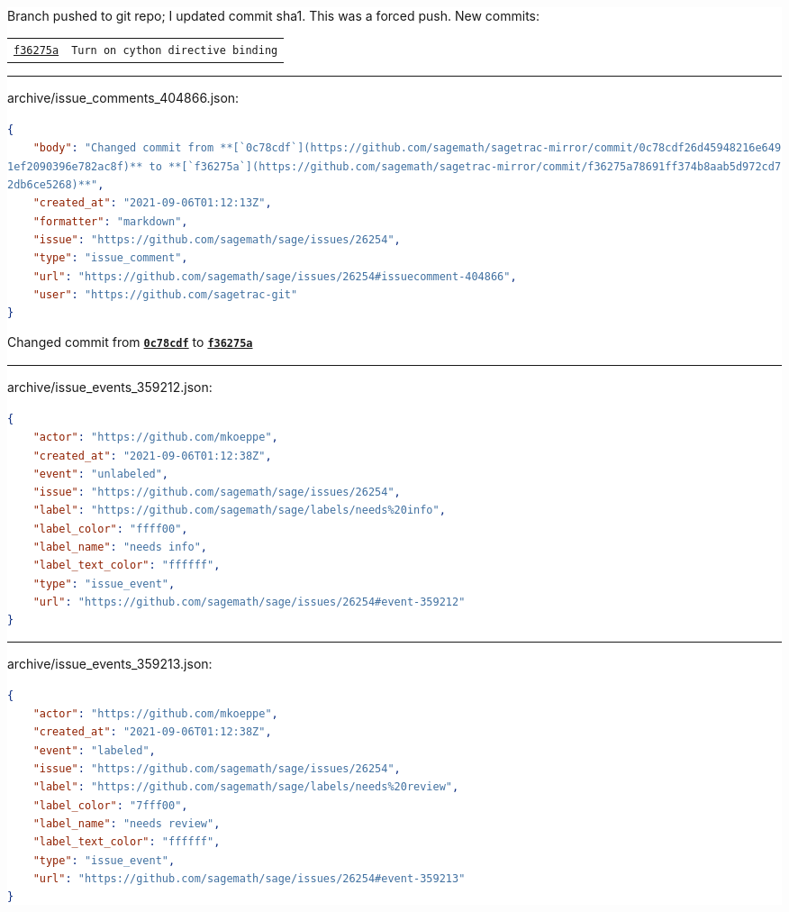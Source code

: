 <div id="comment:35"></div>

Branch pushed to git repo; I updated commit sha1. This was a forced push. New commits:
<table><tr><td><a href="https://github.com/sagemath/sagetrac-mirror/commit/f36275a78691ff374b8aab5d972cd72db6ce5268"><code>f36275a</code></a></td><td><code>Turn on cython directive binding</code></td></tr></table>




---

archive/issue_comments_404866.json:
```json
{
    "body": "Changed commit from **[`0c78cdf`](https://github.com/sagemath/sagetrac-mirror/commit/0c78cdf26d45948216e6491ef2090396e782ac8f)** to **[`f36275a`](https://github.com/sagemath/sagetrac-mirror/commit/f36275a78691ff374b8aab5d972cd72db6ce5268)**",
    "created_at": "2021-09-06T01:12:13Z",
    "formatter": "markdown",
    "issue": "https://github.com/sagemath/sage/issues/26254",
    "type": "issue_comment",
    "url": "https://github.com/sagemath/sage/issues/26254#issuecomment-404866",
    "user": "https://github.com/sagetrac-git"
}
```

Changed commit from **[`0c78cdf`](https://github.com/sagemath/sagetrac-mirror/commit/0c78cdf26d45948216e6491ef2090396e782ac8f)** to **[`f36275a`](https://github.com/sagemath/sagetrac-mirror/commit/f36275a78691ff374b8aab5d972cd72db6ce5268)**



---

archive/issue_events_359212.json:
```json
{
    "actor": "https://github.com/mkoeppe",
    "created_at": "2021-09-06T01:12:38Z",
    "event": "unlabeled",
    "issue": "https://github.com/sagemath/sage/issues/26254",
    "label": "https://github.com/sagemath/sage/labels/needs%20info",
    "label_color": "ffff00",
    "label_name": "needs info",
    "label_text_color": "ffffff",
    "type": "issue_event",
    "url": "https://github.com/sagemath/sage/issues/26254#event-359212"
}
```



---

archive/issue_events_359213.json:
```json
{
    "actor": "https://github.com/mkoeppe",
    "created_at": "2021-09-06T01:12:38Z",
    "event": "labeled",
    "issue": "https://github.com/sagemath/sage/issues/26254",
    "label": "https://github.com/sagemath/sage/labels/needs%20review",
    "label_color": "7fff00",
    "label_name": "needs review",
    "label_text_color": "ffffff",
    "type": "issue_event",
    "url": "https://github.com/sagemath/sage/issues/26254#event-359213"
}
```
